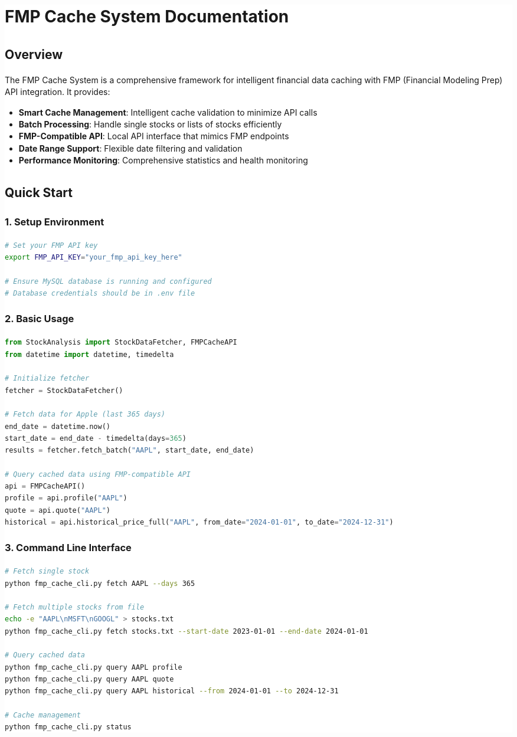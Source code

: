 # FMP Cache System Documentation

## Overview

The FMP Cache System is a comprehensive framework for intelligent financial data caching with FMP (Financial Modeling Prep) API integration. It provides:

- **Smart Cache Management**: Intelligent cache validation to minimize API calls
- **Batch Processing**: Handle single stocks or lists of stocks efficiently
- **FMP-Compatible API**: Local API interface that mimics FMP endpoints
- **Date Range Support**: Flexible date filtering and validation
- **Performance Monitoring**: Comprehensive statistics and health monitoring

## Quick Start

### 1. Setup Environment

```bash
# Set your FMP API key
export FMP_API_KEY="your_fmp_api_key_here"

# Ensure MySQL database is running and configured
# Database credentials should be in .env file
```

### 2. Basic Usage

```python
from StockAnalysis import StockDataFetcher, FMPCacheAPI
from datetime import datetime, timedelta

# Initialize fetcher
fetcher = StockDataFetcher()

# Fetch data for Apple (last 365 days)
end_date = datetime.now()
start_date = end_date - timedelta(days=365)
results = fetcher.fetch_batch("AAPL", start_date, end_date)

# Query cached data using FMP-compatible API
api = FMPCacheAPI()
profile = api.profile("AAPL")
quote = api.quote("AAPL")
historical = api.historical_price_full("AAPL", from_date="2024-01-01", to_date="2024-12-31")
```

### 3. Command Line Interface

```bash
# Fetch single stock
python fmp_cache_cli.py fetch AAPL --days 365

# Fetch multiple stocks from file
echo -e "AAPL\nMSFT\nGOOGL" > stocks.txt
python fmp_cache_cli.py fetch stocks.txt --start-date 2023-01-01 --end-date 2024-01-01

# Query cached data
python fmp_cache_cli.py query AAPL profile
python fmp_cache_cli.py query AAPL quote
python fmp_cache_cli.py query AAPL historical --from 2024-01-01 --to 2024-12-31

# Cache management
python fmp_cache_cli.py status
```